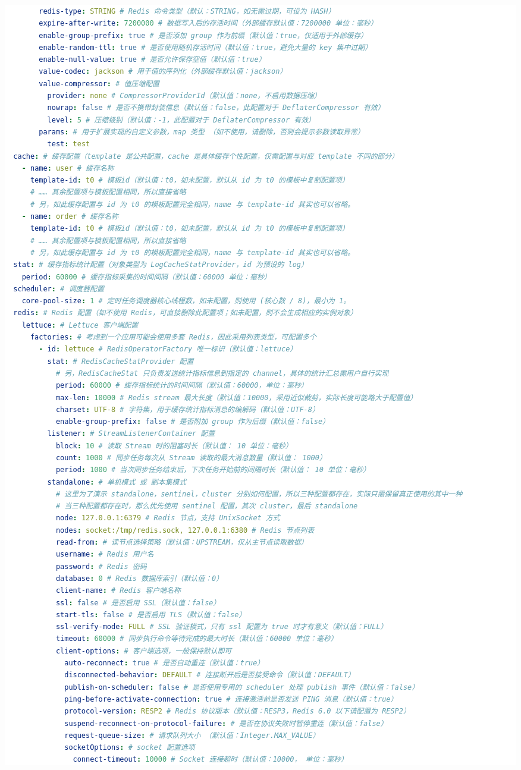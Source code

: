 ```yaml
        redis-type: STRING # Redis 命令类型（默认：STRING，如无需过期，可设为 HASH）
        expire-after-write: 7200000 # 数据写入后的存活时间（外部缓存默认值：7200000 单位：毫秒）
        enable-group-prefix: true # 是否添加 group 作为前缀（默认值：true，仅适用于外部缓存）
        enable-random-ttl: true # 是否使用随机存活时间（默认值：true，避免大量的 key 集中过期）
        enable-null-value: true # 是否允许保存空值（默认值：true）
        value-codec: jackson # 用于值的序列化（外部缓存默认值：jackson）
        value-compressor: # 值压缩配置
          provider: none # CompressorProviderId（默认值：none，不启用数据压缩）
          nowrap: false # 是否不携带封装信息（默认值：false，此配置对于 DeflaterCompressor 有效）
          level: 5 # 压缩级别（默认值：-1，此配置对于 DeflaterCompressor 有效）
        params: # 用于扩展实现的自定义参数，map 类型 （如不使用，请删除，否则会提示参数读取异常）
          test: test
  cache: # 缓存配置（template 是公共配置，cache 是具体缓存个性配置，仅需配置与对应 template 不同的部分）
    - name: user # 缓存名称
      template-id: t0 # 模板id（默认值：t0，如未配置，默认从 id 为 t0 的模板中复制配置项）
      # …… 其余配置项与模板配置相同，所以直接省略
      # 另，如此缓存配置与 id 为 t0 的模板配置完全相同，name 与 template-id 其实也可以省略。
    - name: order # 缓存名称
      template-id: t0 # 模板id（默认值：t0，如未配置，默认从 id 为 t0 的模板中复制配置项）
      # …… 其余配置项与模板配置相同，所以直接省略
      # 另，如此缓存配置与 id 为 t0 的模板配置完全相同，name 与 template-id 其实也可以省略。
  stat: # 缓存指标统计配置（对象类型为 LogCacheStatProvider，id 为预设的 log）
    period: 60000 # 缓存指标采集的时间间隔（默认值：60000 单位：毫秒）
  scheduler: # 调度器配置
    core-pool-size: 1 # 定时任务调度器核心线程数，如未配置，则使用 (核心数 / 8)，最小为 1。
  redis: # Redis 配置（如不使用 Redis，可直接删除此配置项；如未配置，则不会生成相应的实例对象）
    lettuce: # Lettuce 客户端配置
      factories: # 考虑到一个应用可能会使用多套 Redis，因此采用列表类型，可配置多个
        - id: lettuce # RedisOperatorFactory 唯一标识（默认值：lettuce）
          stat: # RedisCacheStatProvider 配置
            # 另，RedisCacheStat 只负责发送统计指标信息到指定的 channel，具体的统计汇总需用户自行实现
            period: 60000 # 缓存指标统计的时间间隔（默认值：60000，单位：毫秒）
            max-len: 10000 # Redis stream 最大长度（默认值：10000，采用近似裁剪，实际长度可能略大于配置值）
            charset: UTF-8 # 字符集，用于缓存统计指标消息的编解码（默认值：UTF-8）
            enable-group-prefix: false # 是否附加 group 作为后缀（默认值：false）
          listener: # StreamListenerContainer 配置
            block: 10 # 读取 Stream 时的阻塞时长（默认值： 10 单位：毫秒）
            count: 1000 # 同步任务每次从 Stream 读取的最大消息数量（默认值： 1000）
            period: 1000 # 当次同步任务结束后，下次任务开始前的间隔时长（默认值： 10 单位：毫秒）
          standalone: # 单机模式 或 副本集模式
            # 这里为了演示 standalone，sentinel，cluster 分别如何配置，所以三种配置都存在，实际只需保留真正使用的其中一种
            # 当三种配置都存在时，那么优先使用 sentinel 配置，其次 cluster，最后 standalone
            node: 127.0.0.1:6379 # Redis 节点，支持 UnixSocket 方式
            nodes: socket:/tmp/redis.sock, 127.0.0.1:6380 # Redis 节点列表
            read-from: # 读节点选择策略（默认值：UPSTREAM，仅从主节点读取数据）
            username: # Redis 用户名
            password: # Redis 密码
            database: 0 # Redis 数据库索引（默认值：0）
            client-name: # Redis 客户端名称
            ssl: false # 是否启用 SSL（默认值：false）
            start-tls: false # 是否启用 TLS（默认值：false）
            ssl-verify-mode: FULL # SSL 验证模式，只有 ssl 配置为 true 时才有意义（默认值：FULL）
            timeout: 60000 # 同步执行命令等待完成的最大时长（默认值：60000 单位：毫秒）
            client-options: # 客户端选项，一般保持默认即可
              auto-reconnect: true # 是否自动重连（默认值：true）
              disconnected-behavior: DEFAULT # 连接断开后是否接受命令（默认值：DEFAULT）
              publish-on-scheduler: false # 是否使用专用的 scheduler 处理 publish 事件（默认值：false）
              ping-before-activate-connection: true # 连接激活前是否发送 PING 消息（默认值：true）
              protocol-version: RESP2 # Redis 协议版本（默认值：RESP3，Redis 6.0 以下请配置为 RESP2）
              suspend-reconnect-on-protocol-failure: # 是否在协议失败时暂停重连（默认值：false）
              request-queue-size: # 请求队列大小 （默认值：Integer.MAX_VALUE）
              socketOptions: # socket 配置选项
                connect-timeout: 10000 # Socket 连接超时（默认值：10000， 单位：毫秒）
```